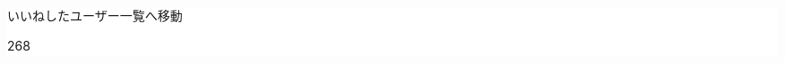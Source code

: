いいねしたユーザー一覧へ移動

268

[^1]: BIOS (Basic Input/Output System) - コンピュータの電源投入時に最初に実行されるファームウェア。ハードウェアの初期化とOSの起動を担当する。

[^2]: コンテキストスイッチ - CPUが実行するプロセスを切り替える処理。レジスタやスタックなどのCPU状態を保存・復元する。

[^3]: システムコール - ユーザープログラムがカーネルの機能を利用するためのインターフェース。Linux 0.01ではint 0x80割り込みを使用。

[^4]: MINIX v1 - Andrew S. Tanenbaumが教育用に開発したUNIX互換OS。Linux 0.01はMINIXのファイルシステムを採用。

[^5]: ページング - 仮想メモリを固定サイズのページに分割して管理する方式。Linux 0.01では4KBページを使用。

[^6]: POST (Power-On Self Test) - BIOSが起動時に実行するハードウェアの自己診断テスト。メモリやデバイスの正常性を確認。

[^7]: 保護モード - Intel 80286以降で導入されたCPUの動作モード。メモリ保護、特権レベル、32ビットアドレッシングなどの機能を提供。

[^8]: セグメント - x86アーキテクチャにおけるメモリ管理の単位。セグメントレジスタとオフセットの組み合わせで物理アドレスを計算。

[^9]: A20ゲート - Intel 8086の20ビットアドレスバスの互換性のため、21ビット目（A20）のアドレスラインがマスクされている。これを有効化しないと1MB以上のメモリにアクセスできない。

[^10]: CR0レジスタ - x86プロセッサの制御レジスタ。保護モード有効化（PEビット）やページング有効化（PGビット）などの重要なフラグを含む。

[^11]: セレクタ - 保護モードでセグメントディスクリプタを指定するための16ビット値。GDTまたはLDTのインデックスを含む。

[^12]: GDT (Global Descriptor Table) - 保護モードでセグメントの属性を定義するテーブル。各セグメントのベースアドレス、リミット、アクセス権限などを格納。

[^13]: タイムスライス - プロセスがCPUを占有できる時間の単位。Linux 0.01では10ms（100Hz）ごとに減算される。

[^14]: TSS (Task State Segment) - x86プロセッサがタスク切り替え時にCPU状態を保存・復元するためのデータ構造。

[^15]: 動的優先度スケジューリング - プロセスの実行時間に応じて優先度が動的に変化するスケジューリング方式。長時間実行されたプロセスの優先度が下がることで、公平性を保つ。

[^16]: 仮想メモリ - 物理メモリを抽象化し、各プロセスに独立したアドレス空間を提供する仕組み。ページングによって実現。

[^17]: Copy-on-Write（COW） - fork()時にメモリページを即座にコピーせず、書き込みが発生した時点で初めてコピーを作成する最適化技術。メモリ使用量とfork()の実行時間を大幅に削減できる。

[^18]: ページフォルト - プロセスがアクセスしようとしたページが物理メモリに存在しない場合に発生する例外。COWや遅延割り当てで利用。

[^19]: QEMU - オープンソースのプロセッサエミュレータ。様々なCPUアーキテクチャをエミュレートでき、OSの開発やデバッグに広く使用される。

[^20]: TLB (Translation Lookaside Buffer) - 仮想アドレスから物理アドレスへの変換をキャッシュする高速メモリ。ページテーブル参照の高速化に使用。

[^21]: CPL (Current Privilege Level) - 現在実行中のコードの特権レベル。0（カーネルモード）から3（ユーザーモード）までの4段階。

[^22]: DPL (Descriptor Privilege Level) - セグメントディスクリプタに設定されたアクセス権限レベル。CPLと比較してアクセス可否を判定。

[^23]: CFS (Completely Fair Scheduler) - Linux 2.6.23以降で採用された公平性を重視したスケジューラ。赤黒木を使用して効率的にプロセスを管理。

[^24]: カーネル空間 - カーネルが動作するメモリ領域。最高特権レベル（CPL=0）で実行され、すべてのハードウェアリソースにアクセス可能。

[^25]: ユーザー空間 - 一般のアプリケーションが動作するメモリ領域。低い特権レベル（CPL=3）で実行され、システムコール経由でのみカーネル機能を利用。